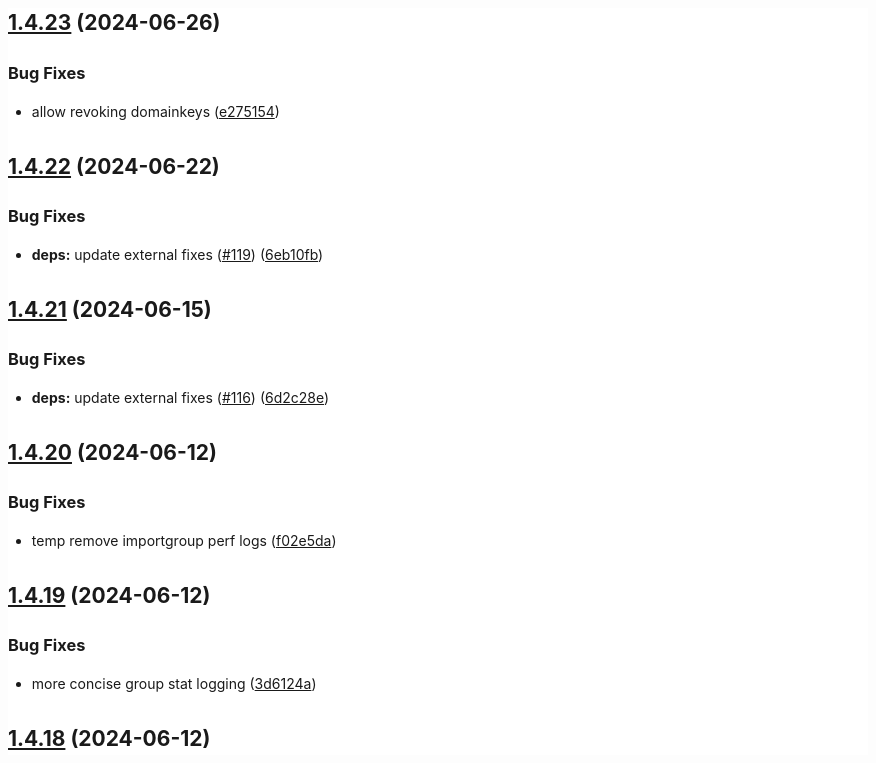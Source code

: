 ## [1.4.23](https://github.com/adobe/helix-rum-bundler/compare/v1.4.22...v1.4.23) (2024-06-26)


### Bug Fixes

* allow revoking domainkeys ([e275154](https://github.com/adobe/helix-rum-bundler/commit/e27515481f8724cdf10ffd894f34e2e6e33e6b29))

## [1.4.22](https://github.com/adobe/helix-rum-bundler/compare/v1.4.21...v1.4.22) (2024-06-22)


### Bug Fixes

* **deps:** update external fixes ([#119](https://github.com/adobe/helix-rum-bundler/issues/119)) ([6eb10fb](https://github.com/adobe/helix-rum-bundler/commit/6eb10fb150f925e8512cb46b662f94a6bd25b02b))

## [1.4.21](https://github.com/adobe/helix-rum-bundler/compare/v1.4.20...v1.4.21) (2024-06-15)


### Bug Fixes

* **deps:** update external fixes ([#116](https://github.com/adobe/helix-rum-bundler/issues/116)) ([6d2c28e](https://github.com/adobe/helix-rum-bundler/commit/6d2c28ef46a8c74911075546cde5ef2d853c1d09))

## [1.4.20](https://github.com/adobe/helix-rum-bundler/compare/v1.4.19...v1.4.20) (2024-06-12)


### Bug Fixes

* temp remove importgroup perf logs ([f02e5da](https://github.com/adobe/helix-rum-bundler/commit/f02e5daf22d315341572fff8ce5af52e25cc16f9))

## [1.4.19](https://github.com/adobe/helix-rum-bundler/compare/v1.4.18...v1.4.19) (2024-06-12)


### Bug Fixes

* more concise group stat logging ([3d6124a](https://github.com/adobe/helix-rum-bundler/commit/3d6124aa50aa693c08a8cfac256da72a3c68b2dd))

## [1.4.18](https://github.com/adobe/helix-rum-bundler/compare/v1.4.17...v1.4.18) (2024-06-12)
